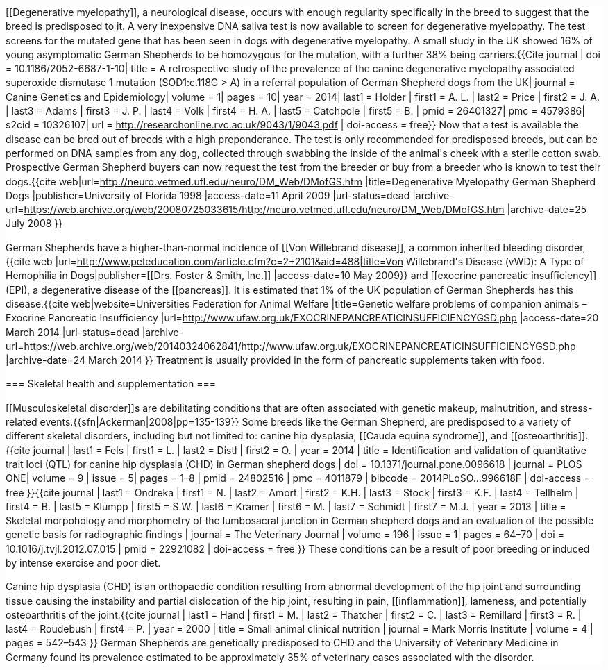 [[Degenerative myelopathy]], a neurological disease, occurs with enough regularity specifically in the breed to suggest that the breed is predisposed to it. A very inexpensive DNA saliva test is now available to screen for degenerative myelopathy. The test screens for the mutated gene that has been seen in dogs with degenerative myelopathy. A small study in the UK showed 16% of young asymptomatic German Shepherds to be homozygous for the mutation, with a further 38% being carriers.<ref>{{Cite journal | doi = 10.1186/2052-6687-1-10| title = A retrospective study of the prevalence of the canine degenerative myelopathy associated superoxide dismutase 1 mutation (SOD1:c.118G > A) in a referral population of German Shepherd dogs from the UK| journal = Canine Genetics and Epidemiology| volume = 1| pages = 10| year = 2014| last1 = Holder | first1 = A. L. | last2 = Price | first2 = J. A. | last3 = Adams | first3 = J. P. | last4 = Volk | first4 = H. A. | last5 = Catchpole | first5 = B. | pmid = 26401327| pmc = 4579386| s2cid = 10326107| url = http://researchonline.rvc.ac.uk/9043/1/9043.pdf | doi-access = free}}</ref> Now that a test is available the disease can be bred out of breeds with a high preponderance. The test is only recommended for predisposed breeds, but can be performed on DNA samples from any dog, collected through swabbing the inside of the animal's cheek with a sterile cotton swab. Prospective German Shepherd buyers can now request the test from the breeder or buy from a breeder who is known to test their dogs.<ref>{{cite web|url=http://neuro.vetmed.ufl.edu/neuro/DM_Web/DMofGS.htm |title=Degenerative Myelopathy German Shepherd Dogs |publisher=University of Florida 1998 |access-date=11 April 2009 |url-status=dead |archive-url=https://web.archive.org/web/20080725033615/http://neuro.vetmed.ufl.edu/neuro/DM_Web/DMofGS.htm |archive-date=25 July 2008 }}</ref>

German Shepherds have a higher-than-normal incidence of [[Von Willebrand disease]], a common inherited bleeding disorder,<ref>{{cite web |url=http://www.peteducation.com/article.cfm?c=2+2101&aid=488|title=Von Willebrand's Disease (vWD): A Type of Hemophilia in Dogs|publisher=[[Drs. Foster & Smith, Inc.]] |access-date=10 May 2009}}</ref> and [[exocrine pancreatic insufficiency]] (EPI), a degenerative disease of the [[pancreas]]. It is estimated that 1% of the UK population of German Shepherds has this disease.<ref>{{cite web|website=Universities Federation for Animal Welfare |title=Genetic welfare problems of companion animals – Exocrine Pancreatic Insufficiency |url=http://www.ufaw.org.uk/EXOCRINEPANCREATICINSUFFICIENCYGSD.php |access-date=20 March 2014 |url-status=dead |archive-url=https://web.archive.org/web/20140324062841/http://www.ufaw.org.uk/EXOCRINEPANCREATICINSUFFICIENCYGSD.php |archive-date=24 March 2014 }}</ref> Treatment is usually provided in the form of pancreatic supplements taken with food.

=== Skeletal health and supplementation ===

[[Musculoskeletal disorder]]s are debilitating conditions that are often associated with genetic makeup, malnutrition, and stress-related events.{{sfn|Ackerman|2008|pp=135-139}} Some breeds like the German Shepherd, are predisposed to a variety of different skeletal disorders, including but not limited to: canine hip dysplasia, [[Cauda equina syndrome]], and [[osteoarthritis]].<ref name=":1">{{cite journal | last1 = Fels | first1 = L. | last2 = Distl | first2 = O. | year = 2014 | title = Identification and validation of quantitative trait loci (QTL) for canine hip dysplasia (CHD) in German shepherd dogs | doi = 10.1371/journal.pone.0096618 | journal = PLOS ONE| volume = 9 | issue = 5| pages = 1–8 | pmid = 24802516 | pmc = 4011879 | bibcode = 2014PLoSO...996618F | doi-access = free }}</ref><ref name=":2">{{cite journal | last1 = Ondreka | first1 = N. | last2 = Amort | first2 = K.H. | last3 = Stock | first3 = K.F. | last4 = Tellhelm | first4 = B. | last5 = Klumpp | first5 = S.W. | last6 = Kramer | first6 = M. | last7 = Schmidt | first7 = M.J. | year = 2013 | title = Skeletal morpohology and morphometry of the lumbosacral junction in German shepherd dogs and an evaluation of the possible genetic basis for radiographic findings | journal = The Veterinary Journal | volume = 196 | issue = 1| pages = 64–70 | doi = 10.1016/j.tvjl.2012.07.015 | pmid = 22921082 | doi-access = free }}</ref> These conditions can be a result of poor breeding or induced by intense exercise and poor diet.

Canine hip dysplasia (CHD) is an orthopaedic condition resulting from abnormal development of the hip joint and surrounding tissue causing the instability and partial dislocation of the hip joint, resulting in pain, [[inflammation]], lameness, and potentially osteoarthritis of the joint.<ref name=":1" /><ref>{{cite journal | last1 = Hand | first1 = M. | last2 = Thatcher | first2 = C. | last3 = Remillard | first3 = R. | last4 = Roudebush | first4 = P. | year = 2000 | title = Small animal clinical nutrition | journal = Mark Morris Institute | volume = 4 | pages = 542–543 }}</ref> German Shepherds are genetically predisposed to CHD and the University of Veterinary Medicine in Germany found its prevalence estimated to be approximately 35% of veterinary cases associated with the disorder.<ref name=":2" />
